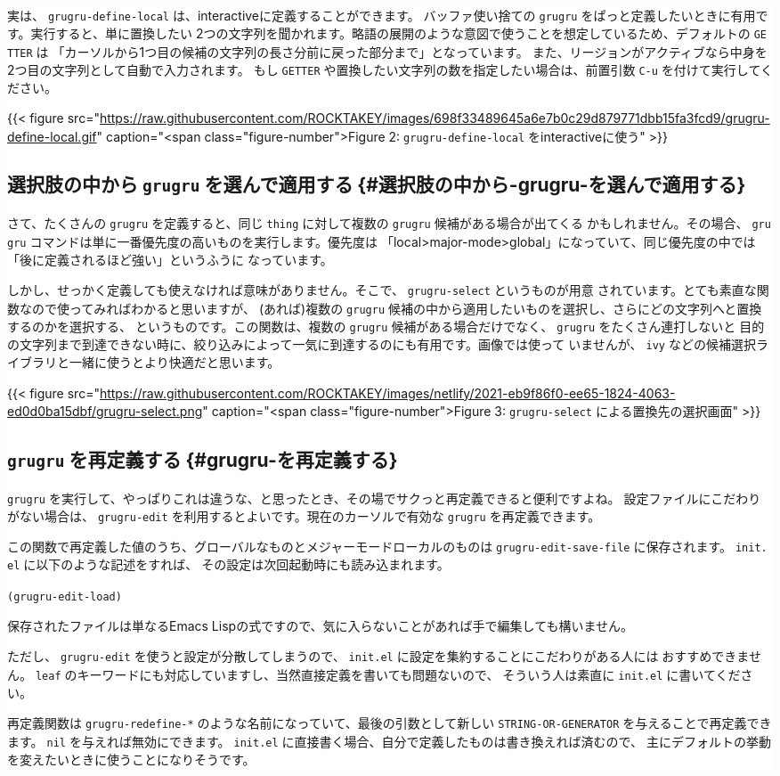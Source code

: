 実は、 `grugru-define-local` は、interactiveに定義することができます。
バッファ使い捨ての `grugru` をぱっと定義したいときに有用です。実行すると、単に置換したい
2つの文字列を聞かれます。略語の展開のような意図で使うことを想定しているため、デフォルトの `GETTER` は
「カーソルから1つ目の候補の文字列の長さ分前に戻った部分まで」となっています。
また、リージョンがアクティブなら中身を2つ目の文字列として自動で入力されます。
もし `GETTER` や置換したい文字列の数を指定したい場合は、前置引数 `C-u` を付けて実行してください。

<a id="figure--fig:grugru-define-local-interactively"></a>

{{< figure src="https://raw.githubusercontent.com/ROCKTAKEY/images/698f33489645a6e7b0c29d879771dbb15fa3fcd9/grugru-define-local.gif" caption="<span class=\"figure-number\">Figure 2: </span>`grugru-define-local` をinteractiveに使う" >}}


## 選択肢の中から `grugru` を選んで適用する {#選択肢の中から-grugru-を選んで適用する}

さて、たくさんの `grugru` を定義すると、同じ `thing` に対して複数の `grugru` 候補がある場合が出てくる
かもしれません。その場合、 `grugru` コマンドは単に一番優先度の高いものを実行します。優先度は
「local&gt;major-mode&gt;global」になっていて、同じ優先度の中では「後に定義されるほど強い」というふうに
なっています。

しかし、せっかく定義しても使えなければ意味がありません。そこで、 `grugru-select` というものが用意
されています。とても素直な関数なので使ってみればわかると思いますが、
(あれば)複数の `grugru` 候補の中から適用したいものを選択し、さらにどの文字列へと置換するのかを選択する、
というものです。この関数は、複数の `grugru` 候補がある場合だけでなく、 `grugru` をたくさん連打しないと
目的の文字列まで到達できない時に、絞り込みによって一気に到達するのにも有用です。画像では使って
いませんが、 `ivy` などの候補選択ライブラリと一緒に使うとより快適だと思います。

<a id="figure--fig:grugru-select"></a>

{{< figure src="https://raw.githubusercontent.com/ROCKTAKEY/images/netlify/2021-eb9f86f0-ee65-1824-4063-ed0d0ba15dbf/grugru-select.png" caption="<span class=\"figure-number\">Figure 3: </span>`grugru-select` による置換先の選択画面" >}}


## `grugru` を再定義する {#grugru-を再定義する}

`grugru` を実行して、やっぱりこれは違うな、と思ったとき、その場でサクっと再定義できると便利ですよね。
設定ファイルにこだわりがない場合は、 `grugru-edit` を利用するとよいです。現在のカーソルで有効な
`grugru` を再定義できます。

この関数で再定義した値のうち、グローバルなものとメジャーモードローカルのものは
`grugru-edit-save-file` に保存されます。 `init.el` に以下のような記述をすれば、
その設定は次回起動時にも読み込まれます。

```emacs-lisp
(grugru-edit-load)
```

保存されたファイルは単なるEmacs Lispの式ですので、気に入らないことがあれば手で編集しても構いません。

ただし、 `grugru-edit` を使うと設定が分散してしまうので、 `init.el` に設定を集約することにこだわりがある人には
おすすめできません。 `leaf` のキーワードにも対応していますし、当然直接定義を書いても問題ないので、
そういう人は素直に `init.el` に書いてください。

再定義関数は `grugru-redefine-*` のような名前になっていて、最後の引数として新しい `STRING-OR-GENERATOR`
を与えることで再定義できます。 `nil` を与えれば無効にできます。
`init.el` に直接書く場合、自分で定義したものは書き換えれば済むので、
主にデフォルトの挙動を変えたいときに使うことになりそうです。
